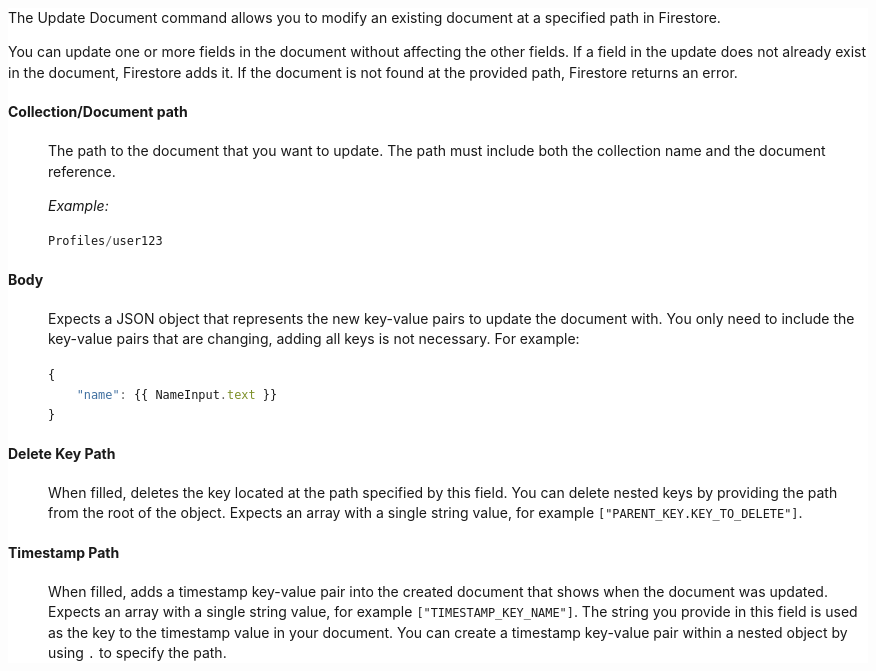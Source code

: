 The Update Document command allows you to modify an existing document at a specified path in Firestore. 

You can update one or more fields in the document without affecting the other fields. If a field in the update does not already exist in the document, Firestore adds it. If the document is not found at the provided path, Firestore returns an error.


#### Collection/Document path

<dd>

The path to the document that you want to update. The path must include both the collection name and the document reference.

*Example:* 

```js
Profiles/user123
```

</dd>

#### Body

<dd>

Expects a JSON object that represents the new key-value pairs to update the document with. You only need to include the key-value pairs that are changing, adding all keys is not necessary. For example:

```javascript
{
	"name": {{ NameInput.text }}
}
```

</dd>

#### Delete Key Path

<dd>

When filled, deletes the key located at the path specified by this field. You can delete nested keys by providing the path from the root of the object. Expects an array with a single string value, for example `["PARENT_KEY.KEY_TO_DELETE"]`.

</dd>

#### Timestamp Path

<dd>

When filled, adds a timestamp key-value pair into the created document that shows when the document was updated. Expects an array with a single string value, for example `["TIMESTAMP_KEY_NAME"]`. The string you provide in this field is used as the key to the timestamp value in your document. You can create a timestamp key-value pair within a nested object by using `.` to specify the path.

</dd>
<dd>
  